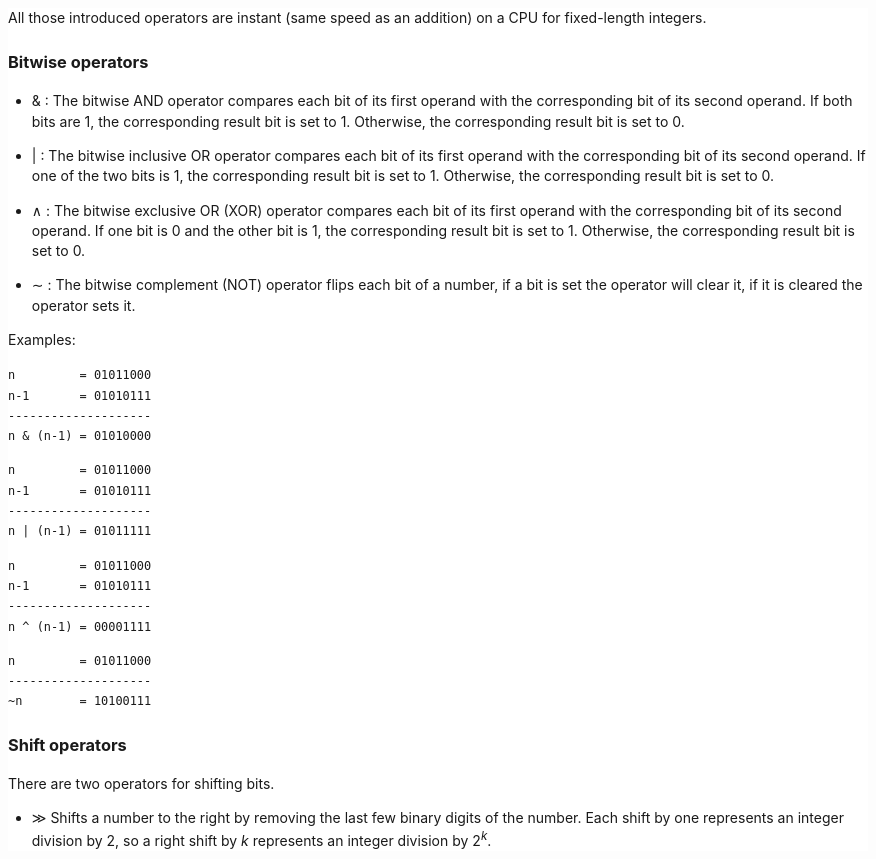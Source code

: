 All those introduced operators are instant (same speed as an addition) on a CPU for fixed-length integers.

### Bitwise operators

-   $\&$ : The bitwise AND operator compares each bit of its first operand with the corresponding bit of its second operand. 
    If both bits are 1, the corresponding result bit is set to 1. Otherwise, the corresponding result bit is set to 0.
 	
-   $|$ : The bitwise inclusive OR operator compares each bit of its first operand with the corresponding bit of its second operand.
    If one of the two bits is 1, the corresponding result bit is set to 1. Otherwise, the corresponding result bit is set to 0.

-   $\wedge$ : The bitwise exclusive OR (XOR) operator compares each bit of its first operand with the corresponding bit of its second operand.
    If one bit is 0 and the other bit is 1, the corresponding result bit is set to 1. Otherwise, the corresponding result bit is set to 0.

-   $\sim$ : The bitwise complement (NOT) operator flips each bit of a number, if a bit is set the operator will clear it, if it is cleared the operator sets it.

Examples:

```
n         = 01011000
n-1       = 01010111
--------------------
n & (n-1) = 01010000
```

```
n         = 01011000
n-1       = 01010111
--------------------
n | (n-1) = 01011111
```

```
n         = 01011000
n-1       = 01010111
--------------------
n ^ (n-1) = 00001111
```

```
n         = 01011000
--------------------
~n        = 10100111
```

### Shift operators

There are two operators for shifting bits.

-   $\gg$ Shifts a number to the right by removing the last few binary digits of the number.
    Each shift by one represents an integer division by 2, so a right shift by $k$ represents an integer division by $2^k$.
